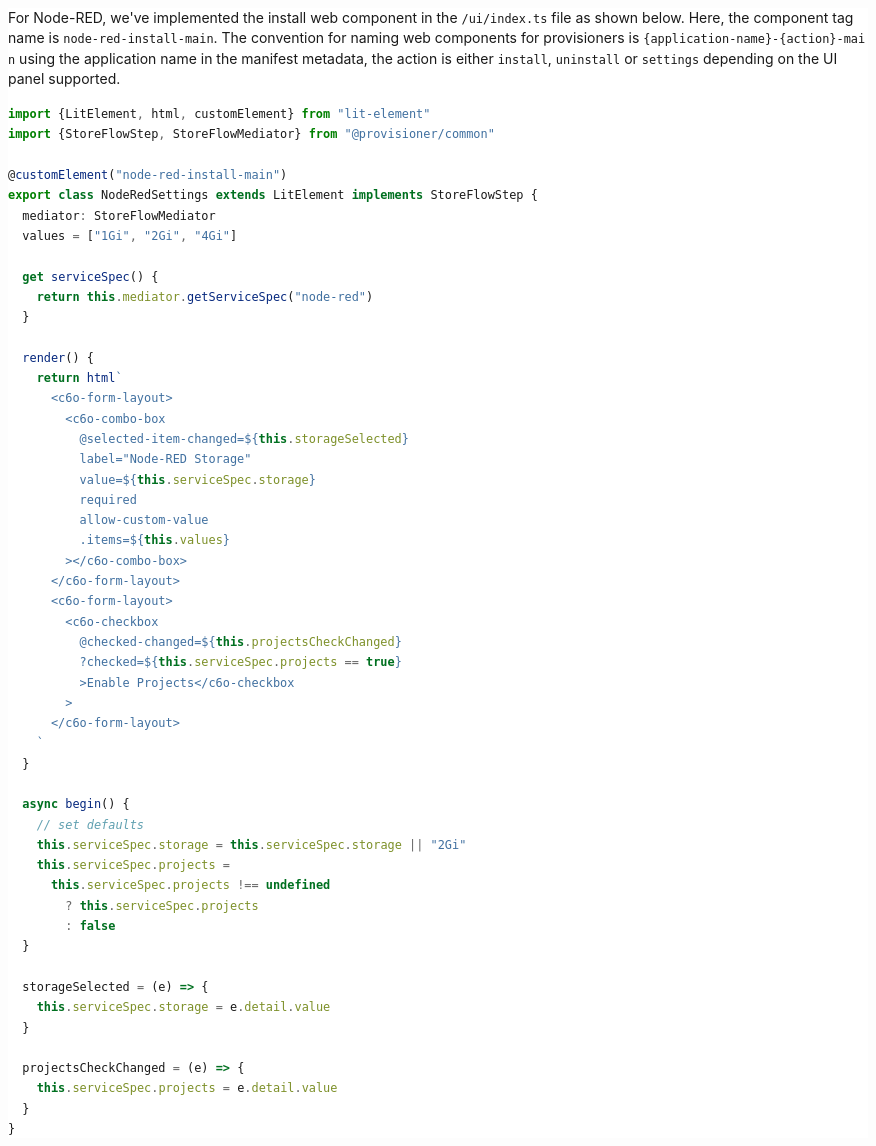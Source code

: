 For Node-RED, we've implemented the install web component in the `/ui/index.ts`
file as shown below. Here, the component tag name is `node-red-install-main`.
The convention for naming web components for provisioners is
`{application-name}-{action}-main` using the application name in the manifest
metadata, the action is either `install`, `uninstall` or `settings` depending on
the UI panel supported.

```typescript
import {LitElement, html, customElement} from "lit-element"
import {StoreFlowStep, StoreFlowMediator} from "@provisioner/common"

@customElement("node-red-install-main")
export class NodeRedSettings extends LitElement implements StoreFlowStep {
  mediator: StoreFlowMediator
  values = ["1Gi", "2Gi", "4Gi"]

  get serviceSpec() {
    return this.mediator.getServiceSpec("node-red")
  }

  render() {
    return html`
      <c6o-form-layout>
        <c6o-combo-box
          @selected-item-changed=${this.storageSelected}
          label="Node-RED Storage"
          value=${this.serviceSpec.storage}
          required
          allow-custom-value
          .items=${this.values}
        ></c6o-combo-box>
      </c6o-form-layout>
      <c6o-form-layout>
        <c6o-checkbox
          @checked-changed=${this.projectsCheckChanged}
          ?checked=${this.serviceSpec.projects == true}
          >Enable Projects</c6o-checkbox
        >
      </c6o-form-layout>
    `
  }

  async begin() {
    // set defaults
    this.serviceSpec.storage = this.serviceSpec.storage || "2Gi"
    this.serviceSpec.projects =
      this.serviceSpec.projects !== undefined
        ? this.serviceSpec.projects
        : false
  }

  storageSelected = (e) => {
    this.serviceSpec.storage = e.detail.value
  }

  projectsCheckChanged = (e) => {
    this.serviceSpec.projects = e.detail.value
  }
}
```
